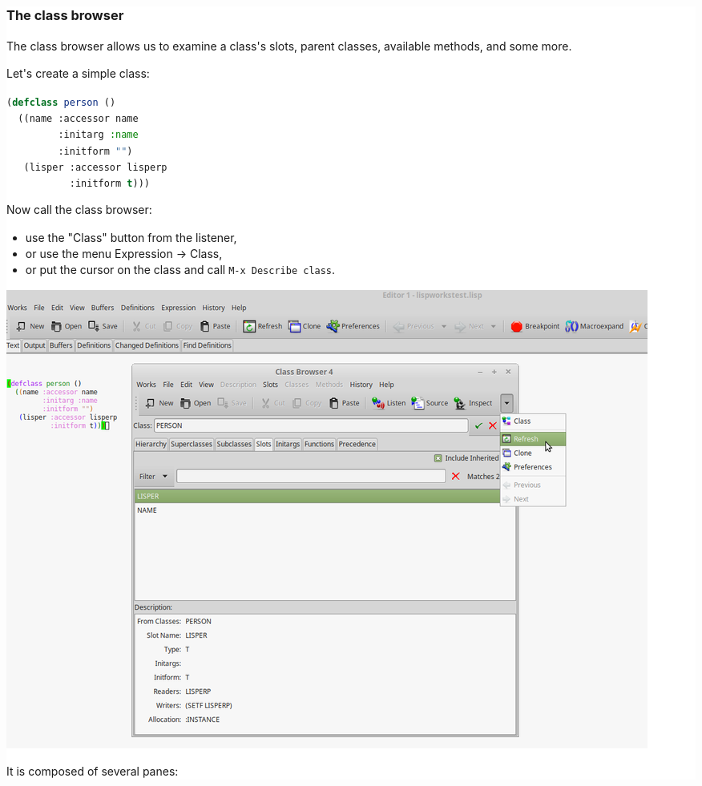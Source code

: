 ### The class browser

The class browser allows us to examine a class's slots, parent classes, available methods, and some more.

Let's create a simple class:

~~~lisp
(defclass person ()
  ((name :accessor name
         :initarg :name
         :initform "")
   (lisper :accessor lisperp
           :initform t)))
~~~

Now call the class browser:

- use the "Class" button from the listener,
- or use the menu Expression -> Class,
- or put the cursor on the class and call `M-x Describe class`.

![](assets/lispworks/class-browser.png)

It is composed of several panes:
